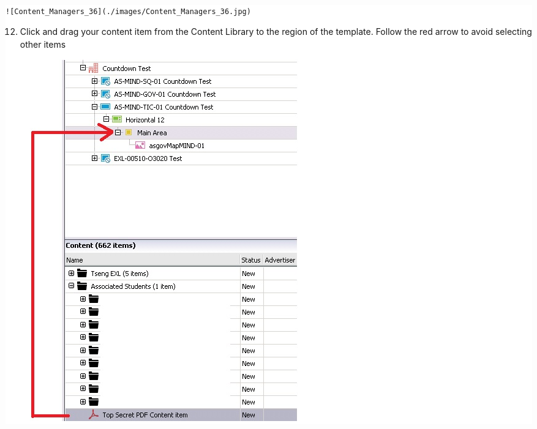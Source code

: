 	![Content_Managers_36](./images/Content_Managers_36.jpg)

12. Click and drag your content item from the Content Library to the region of the template. Follow the red arrow to avoid selecting other items

	![Content_Managers_37](./images/Content_Managers_37.jpg)
